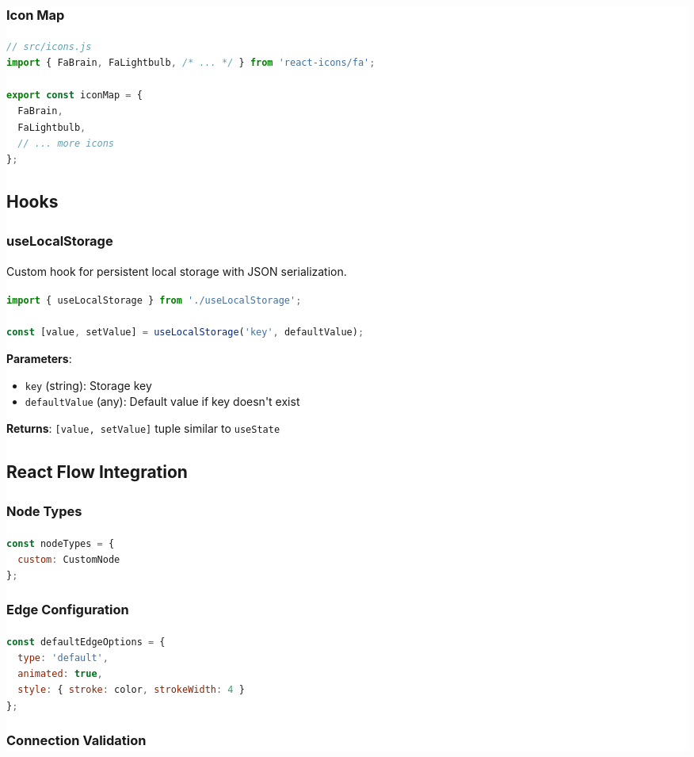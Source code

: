 ### Icon Map

```javascript
// src/icons.js
import { FaBrain, FaLightbulb, /* ... */ } from 'react-icons/fa';

export const iconMap = {
  FaBrain,
  FaLightbulb,
  // ... more icons
};
```

## Hooks

### useLocalStorage

Custom hook for persistent local storage with JSON serialization.

```javascript
import { useLocalStorage } from './useLocalStorage';

const [value, setValue] = useLocalStorage('key', defaultValue);
```

**Parameters**:
- `key` (string): Storage key
- `defaultValue` (any): Default value if key doesn't exist

**Returns**: `[value, setValue]` tuple similar to `useState`

## React Flow Integration

### Node Types

```javascript
const nodeTypes = { 
  custom: CustomNode 
};
```

### Edge Configuration

```javascript
const defaultEdgeOptions = {
  type: 'default',
  animated: true,
  style: { stroke: color, strokeWidth: 4 }
};
```

### Connection Validation
